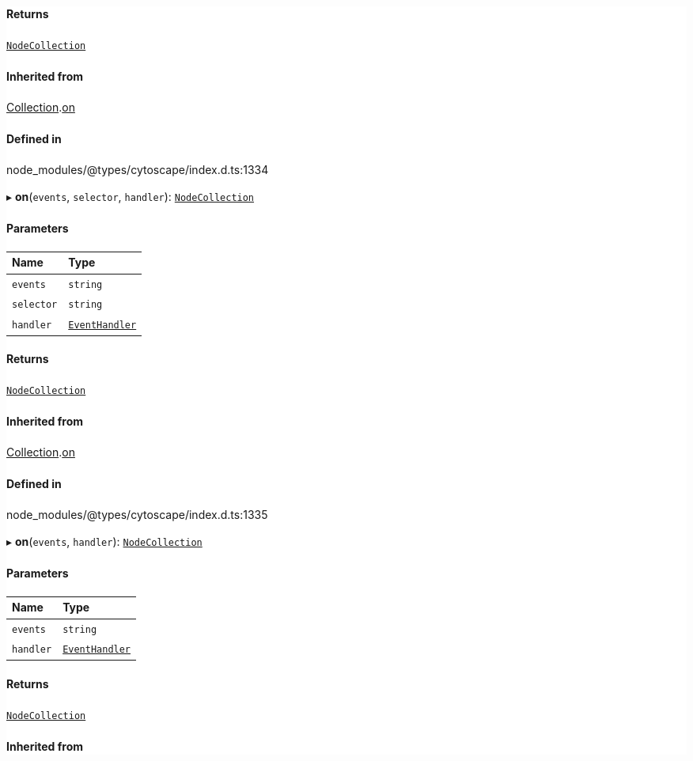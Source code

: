 #### Returns

[`NodeCollection`](components_ClusterNodeContainer._internal_.NodeCollection.md)

#### Inherited from

[Collection](components_ClusterNodeContainer._internal_.Collection.md).[on](components_ClusterNodeContainer._internal_.Collection.md#on)

#### Defined in

node_modules/@types/cytoscape/index.d.ts:1334

▸ **on**(`events`, `selector`, `handler`): [`NodeCollection`](components_ClusterNodeContainer._internal_.NodeCollection.md)

#### Parameters

| Name | Type |
| :------ | :------ |
| `events` | `string` |
| `selector` | `string` |
| `handler` | [`EventHandler`](../modules/components_ClusterNodeContainer._internal_.md#eventhandler) |

#### Returns

[`NodeCollection`](components_ClusterNodeContainer._internal_.NodeCollection.md)

#### Inherited from

[Collection](components_ClusterNodeContainer._internal_.Collection.md).[on](components_ClusterNodeContainer._internal_.Collection.md#on)

#### Defined in

node_modules/@types/cytoscape/index.d.ts:1335

▸ **on**(`events`, `handler`): [`NodeCollection`](components_ClusterNodeContainer._internal_.NodeCollection.md)

#### Parameters

| Name | Type |
| :------ | :------ |
| `events` | `string` |
| `handler` | [`EventHandler`](../modules/components_ClusterNodeContainer._internal_.md#eventhandler) |

#### Returns

[`NodeCollection`](components_ClusterNodeContainer._internal_.NodeCollection.md)

#### Inherited from
